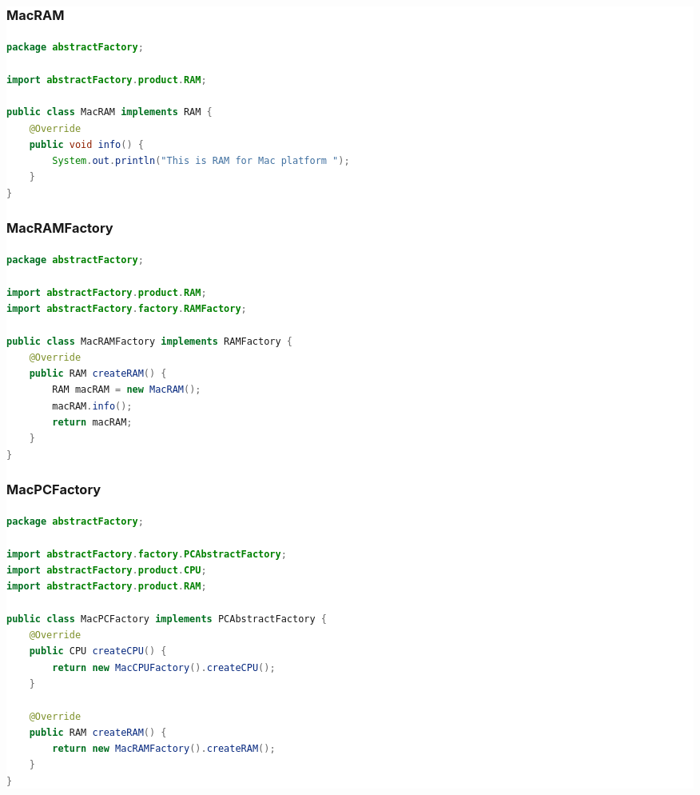 ### MacRAM

```java
package abstractFactory;

import abstractFactory.product.RAM;

public class MacRAM implements RAM {
    @Override
    public void info() {
        System.out.println("This is RAM for Mac platform ");
    }
}
```

### MacRAMFactory

```java
package abstractFactory;

import abstractFactory.product.RAM;
import abstractFactory.factory.RAMFactory;

public class MacRAMFactory implements RAMFactory {
    @Override
    public RAM createRAM() {
        RAM macRAM = new MacRAM();
        macRAM.info();
        return macRAM;
    }
}
```

### MacPCFactory

```java
package abstractFactory;

import abstractFactory.factory.PCAbstractFactory;
import abstractFactory.product.CPU;
import abstractFactory.product.RAM;

public class MacPCFactory implements PCAbstractFactory {
    @Override
    public CPU createCPU() {
        return new MacCPUFactory().createCPU();
    }

    @Override
    public RAM createRAM() {
        return new MacRAMFactory().createRAM();
    }
}
```
